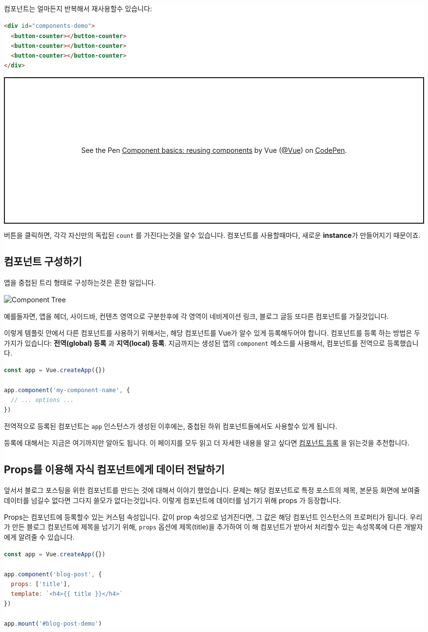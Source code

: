 컴포넌트는 얼마든지 반복해서 재사용할수 있습니다:

```html
<div id="components-demo">
  <button-counter></button-counter>
  <button-counter></button-counter>
  <button-counter></button-counter>
</div>
```

<p class="codepen" data-height="300" data-theme-id="39028" data-default-tab="html,result" data-user="Vue" data-slug-hash="rNVqYvM" data-editable="true" style="height: 300px; box-sizing: border-box; display: flex; align-items: center; justify-content: center; border: 2px solid; margin: 1em 0; padding: 1em;" data-pen-title="Component basics: reusing components">   <span>See the Pen <a href="https://codepen.io/team/Vue/pen/rNVqYvM">   Component basics: reusing components</a> by Vue (<a href="https://codepen.io/Vue">@Vue</a>)   on <a href="https://codepen.io">CodePen</a>.</span> </p> <script async="" src="https://static.codepen.io/assets/embed/ei.js"></script>

버튼을 클릭하면, 각각 자신만의 독립된 `count` 를 가진다는것을 알수 있습니다. 컴포넌트를 사용할때마다, 새로운 **instance**가 만들어지기 때문이죠.

## 컴포넌트 구성하기

앱을 중첩된 트리 형태로 구성하는것은 흔한 일입니다.

![Component Tree](/images/components.png)

예를들자면, 앱을 헤더, 사이드바, 컨텐츠 영역으로 구분한후에 각 영역이 네비게이션 링크, 블로그 글등 또다른 컴포넌트를 가질것입니다.

이렇게 템플릿 안에서 다른 컴포넌트를 사용하기 위해서는, 해당 컴포넌트를 Vue가 알수 있게 등록해두어야 합니다. 컴포넌트를 등록 하는 방법은 두가지가 있습니다:  **전역(global) 등록** 과 **지역(local) 등록**. 지금까지는 생성된 앱의   `component` 메소드를 사용해서,  컴포넌트를 전역으로 등록했습니다.

```js
const app = Vue.createApp({})

app.component('my-component-name', {
  // ... options ...
})
```

전역적으로 등록된 컴포넌트는 `app` 인스턴스가 생성된 이후에는, 중첩된 하위 컴포넌트들에서도 사용할수 있게 됩니다.

등록에 대해서는 지금은 여기까지만 알아도 됩니다. 이 페이지를 모두 읽고 더 자세한 내용을 알고 싶다면 [컴포넌트 등록](component-registration.md) 을 읽는것을 추천합니다.

## Props를 이용해 자식 컴포넌트에게 데이터 전달하기

앞서서 블로그 포스팅을 위한 컴포넌트를 만드는 것에 대해서 이야기 했었습니다. 문제는 해당 컴포넌트로 특정 포스트의 제목, 본문등 화면에 보여줄 데이터를 넘길수 없다면 그다지 쓸모가 없다는것입니다. 이렇게 컴포넌트에 데이터를 넘기기 위해 props 가 등장합니다.

Props는 컴포넌트에 등록할수 있는 커스텀 속성입니다. 값이 prop 속성으로 넘겨진다면, 그 값은 해당 컴포넌트 인스턴스의 프로퍼티가 됩니다. 우리가 만든 블로그 컴포넌트에 제목을 넘기기 위해, `props` 옵션에 제목(title)을 추가하여 이 해 컴포넌트가 받아서 처리할수 있는 속성목록에 다른 개발자에게  알려줄 수 있습니다.

```js
const app = Vue.createApp({})

app.component('blog-post', {
  props: ['title'],
  template: `<h4>{{ title }}</h4>`
})

app.mount('#blog-post-demo')
```
